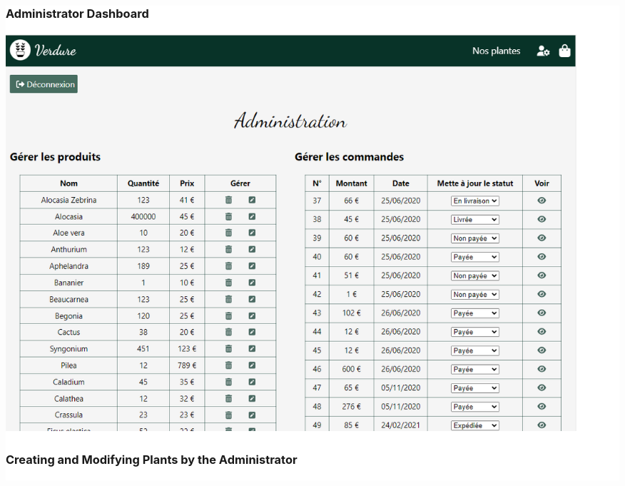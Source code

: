 ### Administrator Dashboard
<img src="/public/screenshots/dashboardAdmin.png" alt="administrator dashboard" width="800">

<br/>


### Creating and Modifying Plants by the Administrator
<div style="display: flex; justify-content: center;">